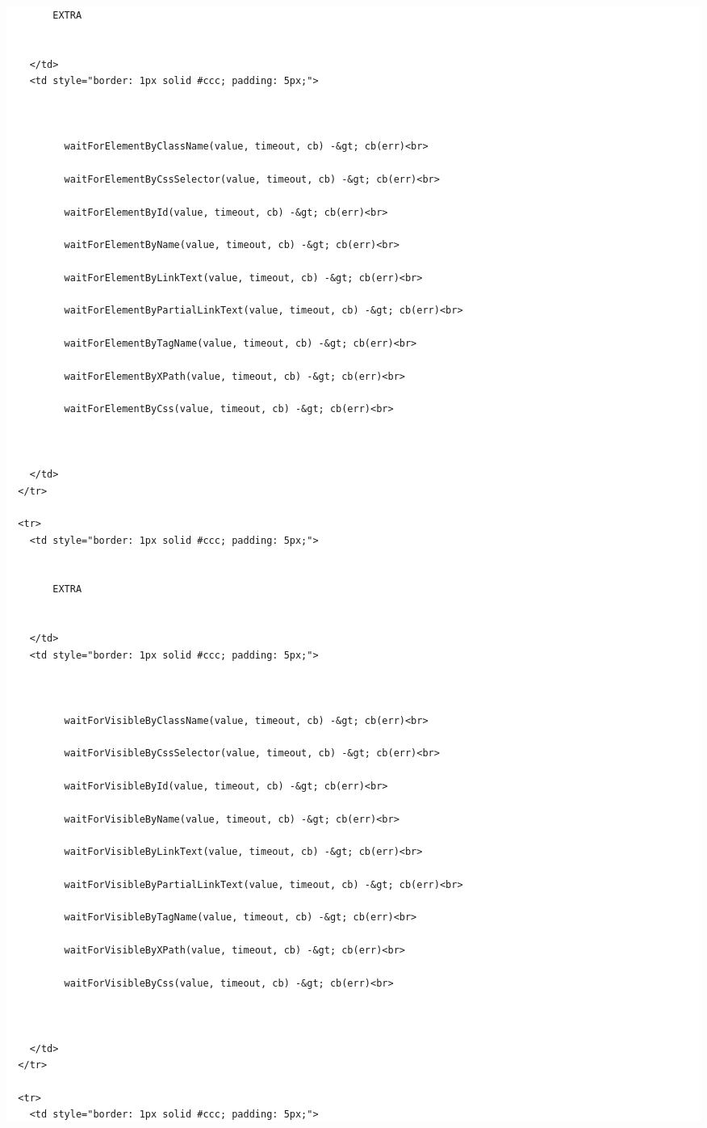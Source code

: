           
            EXTRA
          
          
        </td>
        <td style="border: 1px solid #ccc; padding: 5px;">
          
          
            
              waitForElementByClassName(value, timeout, cb) -&gt; cb(err)<br>
            
              waitForElementByCssSelector(value, timeout, cb) -&gt; cb(err)<br>
            
              waitForElementById(value, timeout, cb) -&gt; cb(err)<br>
            
              waitForElementByName(value, timeout, cb) -&gt; cb(err)<br>
            
              waitForElementByLinkText(value, timeout, cb) -&gt; cb(err)<br>
            
              waitForElementByPartialLinkText(value, timeout, cb) -&gt; cb(err)<br>
            
              waitForElementByTagName(value, timeout, cb) -&gt; cb(err)<br>
            
              waitForElementByXPath(value, timeout, cb) -&gt; cb(err)<br>
            
              waitForElementByCss(value, timeout, cb) -&gt; cb(err)<br>
            
          
          
        </td>
      </tr>
    
      <tr>
        <td style="border: 1px solid #ccc; padding: 5px;">
          
          
            EXTRA
          
          
        </td>
        <td style="border: 1px solid #ccc; padding: 5px;">
          
          
            
              waitForVisibleByClassName(value, timeout, cb) -&gt; cb(err)<br>
            
              waitForVisibleByCssSelector(value, timeout, cb) -&gt; cb(err)<br>
            
              waitForVisibleById(value, timeout, cb) -&gt; cb(err)<br>
            
              waitForVisibleByName(value, timeout, cb) -&gt; cb(err)<br>
            
              waitForVisibleByLinkText(value, timeout, cb) -&gt; cb(err)<br>
            
              waitForVisibleByPartialLinkText(value, timeout, cb) -&gt; cb(err)<br>
            
              waitForVisibleByTagName(value, timeout, cb) -&gt; cb(err)<br>
            
              waitForVisibleByXPath(value, timeout, cb) -&gt; cb(err)<br>
            
              waitForVisibleByCss(value, timeout, cb) -&gt; cb(err)<br>
            
          
          
        </td>
      </tr>
    
      <tr>
        <td style="border: 1px solid #ccc; padding: 5px;">
          